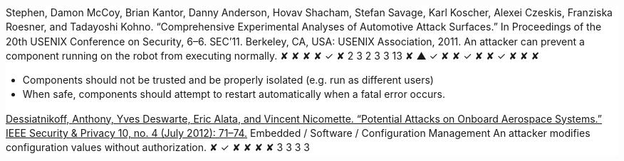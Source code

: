 Stephen, Damon McCoy, Brian Kantor, Danny Anderson, Hovav Shacham, Stefan
Savage, Karl Koscher, Alexei Czeskis, Franziska Roesner, and Tadayoshi Kohno.
“Comprehensive Experimental Analyses of Automotive Attack Surfaces.” In
Proceedings of the 20th USENIX Conference on Security, 6–6. SEC’11.
Berkeley, CA, USA: USENIX Association, 2011.</a>
      </td>
    </tr>
    <tr>
      <td>An attacker can prevent a component running on the robot from executing
normally.</td>
      <td class="danger">✘</td>
      <td class="danger">✘</td>
      <td class="danger">✘</td>
      <td class="danger">✘</td>
      <td class="success">✓</td>
      <td class="danger">✘</td>
      <td class="warning">2</td>
      <td class="danger">3</td>
      <td class="warning">2</td>
      <td class="danger">3</td>
      <td class="danger">3</td>
      <td>13</td>
      <td class="danger">✘</td>
      <td class="warning">▲</td>
      <td class="success">✓</td>
      <td class="danger">✘</td>
      <td class="danger">✘</td>
      <td class="success">✓</td>
      <td class="danger">✘</td>
      <td class="danger">✘</td>
      <td class="success">✓</td>
      <td class="danger">✘</td>
      <td class="danger">✘</td>
      <td class="danger">✘</td>
      <td>
        <ul>
          <li>Components should not be trusted and be properly isolated (e.g. run
as different users)</li>
          <li>When safe, components should attempt to restart automatically when
a fatal error occurs.</li>
        </ul>
      </td>
      <td>
        <a href="https://doi.org/10.1109/MSP.2012.104">Dessiatnikoff, Anthony,
Yves Deswarte, Eric Alata, and Vincent Nicomette. “Potential Attacks on
Onboard Aerospace Systems.” IEEE Security &amp; Privacy 10, no. 4 (July
2012): 71–74.</a>
      </td>
    </tr>
    <tr>
      <th colspan="29">Embedded / Software / Configuration Management</th>
    </tr>
    <tr>
      <td>An attacker modifies configuration values without authorization.</td>
      <td class="danger">✘</td>
      <td class="success">✓</td>
      <td class="danger">✘</td>
      <td class="danger">✘</td>
      <td class="danger">✘</td>
      <td class="danger">✘</td>
      <td class="danger">3</td>
      <td class="danger">3</td>
      <td class="danger">3</td>
      <td class="danger">3</td>
